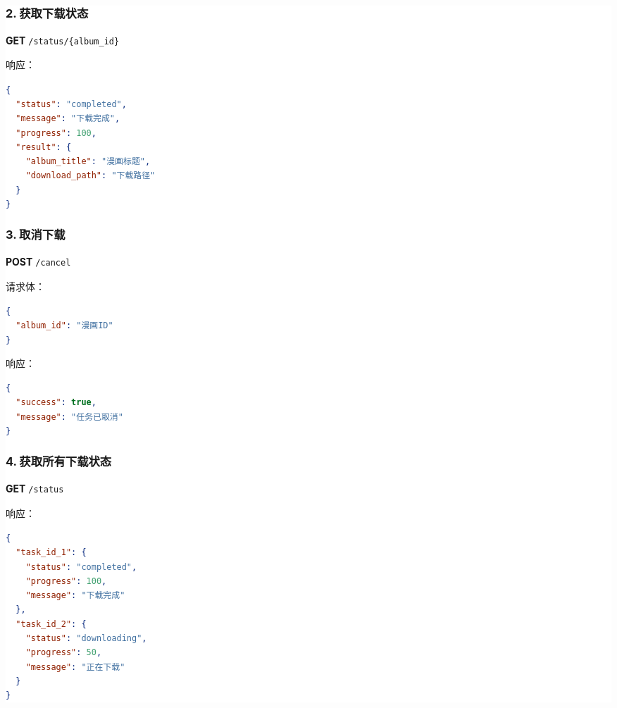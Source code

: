 ### 2. 获取下载状态

**GET** `/status/{album_id}`

响应：
```json
{
  "status": "completed",
  "message": "下载完成",
  "progress": 100,
  "result": {
    "album_title": "漫画标题",
    "download_path": "下载路径"
  }
}
```

### 3. 取消下载

**POST** `/cancel`

请求体：
```json
{
  "album_id": "漫画ID"
}
```

响应：
```json
{
  "success": true,
  "message": "任务已取消"
}
```

### 4. 获取所有下载状态

**GET** `/status`

响应：
```json
{
  "task_id_1": {
    "status": "completed",
    "progress": 100,
    "message": "下载完成"
  },
  "task_id_2": {
    "status": "downloading",
    "progress": 50,
    "message": "正在下载"
  }
}
```
